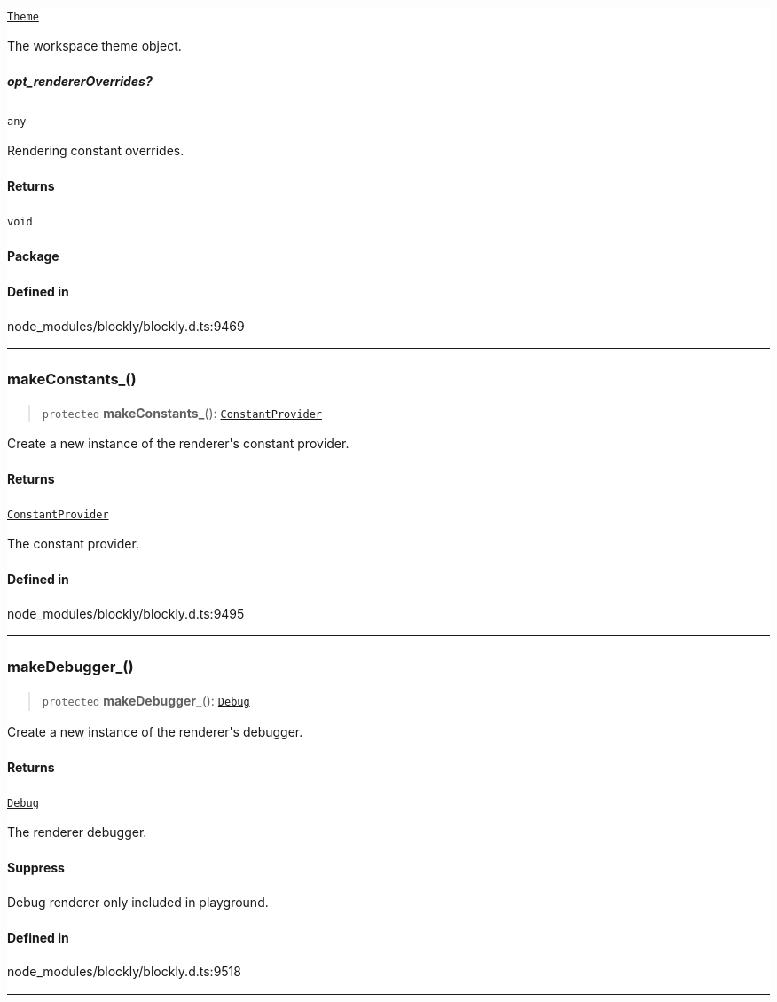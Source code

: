 [`Theme`](../../../../classes/Theme.md)

The workspace theme object.

##### opt_rendererOverrides?

`any`

Rendering constant overrides.

#### Returns

`void`

#### Package

#### Defined in

node_modules/blockly/blockly.d.ts:9469

---

### makeConstants\_()

> `protected` **makeConstants\_**(): [`ConstantProvider`](ConstantProvider.md)

Create a new instance of the renderer's constant provider.

#### Returns

[`ConstantProvider`](ConstantProvider.md)

The constant provider.

#### Defined in

node_modules/blockly/blockly.d.ts:9495

---

### makeDebugger\_()

> `protected` **makeDebugger\_**(): [`Debug`](Debug.md)

Create a new instance of the renderer's debugger.

#### Returns

[`Debug`](Debug.md)

The renderer debugger.

#### Suppress

Debug renderer only included in playground.

#### Defined in

node_modules/blockly/blockly.d.ts:9518

---